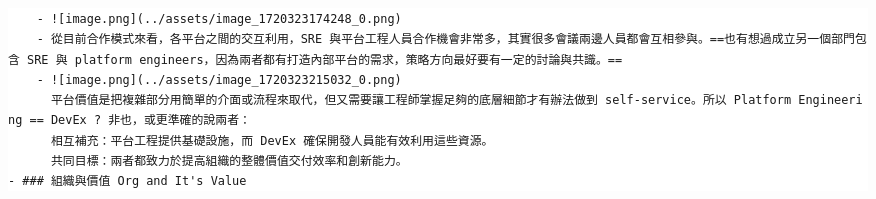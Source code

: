 		- ![image.png](../assets/image_1720323174248_0.png)
		- 從目前合作模式來看，各平台之間的交互利用，SRE 與平台工程人員合作機會非常多，其實很多會議兩邊人員都會互相參與。==也有想過成立另一個部門包含 SRE 與 platform engineers，因為兩者都有打造內部平台的需求，策略方向最好要有一定的討論與共識。==
		- ![image.png](../assets/image_1720323215032_0.png)
		  平台價值是把複雜部分用簡單的介面或流程來取代，但又需要讓工程師掌握足夠的底層細節才有辦法做到 self-service。所以 Platform Engineering == DevEx ? 非也，或更準確的說兩者：
		  相互補充：平台工程提供基礎設施，而 DevEx 確保開發人員能有效利用這些資源。
		  共同目標：兩者都致力於提高組織的整體價值交付效率和創新能力。
	- ### 組織與價值 Org and It's Value